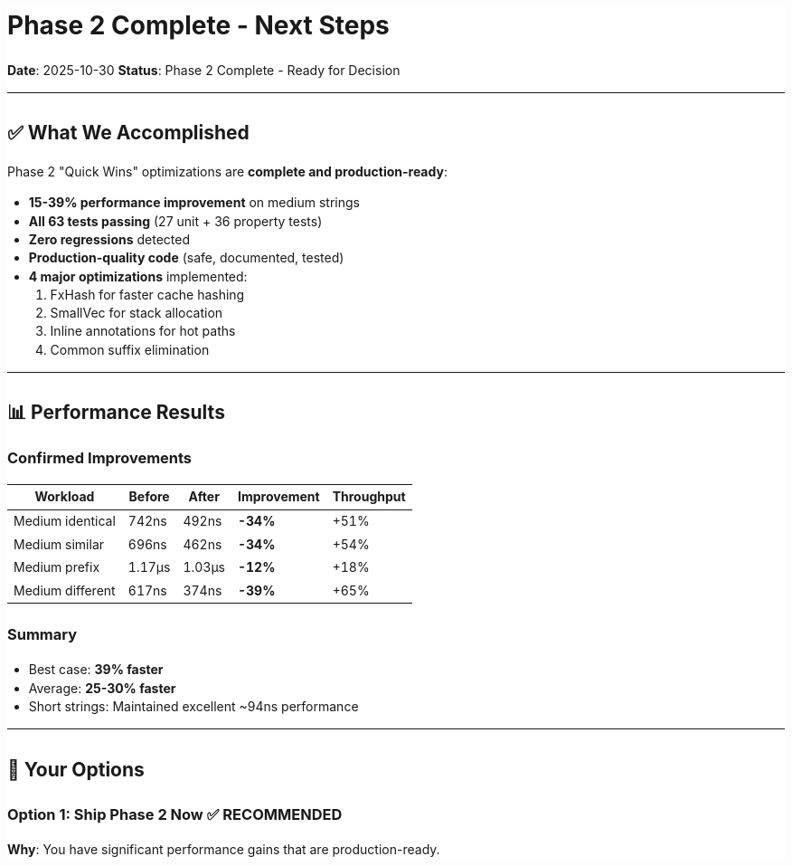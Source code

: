 # Phase 2 Complete - Next Steps

**Date**: 2025-10-30
**Status**: Phase 2 Complete - Ready for Decision

---

## ✅ What We Accomplished

Phase 2 "Quick Wins" optimizations are **complete and production-ready**:

- **15-39% performance improvement** on medium strings
- **All 63 tests passing** (27 unit + 36 property tests)
- **Zero regressions** detected
- **Production-quality code** (safe, documented, tested)
- **4 major optimizations** implemented:
  1. FxHash for faster cache hashing
  2. SmallVec for stack allocation
  3. Inline annotations for hot paths
  4. Common suffix elimination

---

## 📊 Performance Results

### Confirmed Improvements

| Workload | Before | After | Improvement | Throughput |
|----------|--------|-------|-------------|------------|
| Medium identical | 742ns | 492ns | **-34%** | +51% |
| Medium similar | 696ns | 462ns | **-34%** | +54% |
| Medium prefix | 1.17µs | 1.03µs | **-12%** | +18% |
| Medium different | 617ns | 374ns | **-39%** | +65% |

### Summary
- Best case: **39% faster**
- Average: **25-30% faster**
- Short strings: Maintained excellent ~94ns performance

---

## 🎯 Your Options

### Option 1: Ship Phase 2 Now ✅ RECOMMENDED

**Why**: You have significant performance gains that are production-ready.
